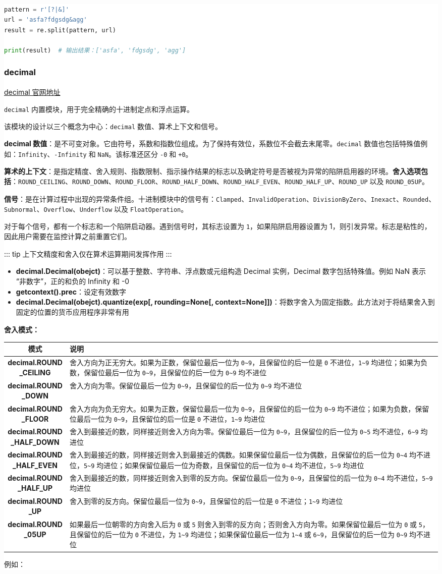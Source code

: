 ```python
pattern = r'[?|&]'
url = 'asfa?fdgsdg&agg'
result = re.split(pattern, url)

print(result)  # 输出结果：['asfa', 'fdgsdg', 'agg']
```

### decimal

[decimal 官网地址](https://docs.python.org/zh-cn/3/library/decimal.html#module-decimal)

`decimal` 内置模块，用于完全精确的十进制定点和浮点运算。

该模块的设计以三个概念为中心：`decimal` 数值、算术上下文和信号。

**decimal 数值**：是不可变对象。它由符号，系数和指数位组成。为了保持有效位，系数位不会截去末尾零。`decimal` 数值也包括特殊值例如：`Infinity`、`-Infinity` 和 `NaN`。该标准还区分 `-0` 和 `+0`。

**算术的上下文**：是指定精度、舍入规则、指数限制、指示操作结果的标志以及确定符号是否被视为异常的陷阱启用器的环境。**舍入选项包括**：`ROUND_CEILING`、`ROUND_DOWN`、`ROUND_FLOOR`、`ROUND_HALF_DOWN`、`ROUND_HALF_EVEN`、`ROUND_HALF_UP`、`ROUND_UP` 以及 `ROUND_05UP`。

**信号**：是在计算过程中出现的异常条件组。十进制模块中的信号有：`Clamped`、`InvalidOperation`、`DivisionByZero`、`Inexact`、`Rounded`、`Subnormal`、`Overflow`、`Underflow` 以及 `FloatOperation`。

对于每个信号，都有一个标志和一个陷阱启动器。遇到信号时，其标志设置为 `1`，如果陷阱启用器设置为 1，则引发异常。标志是粘性的，因此用户需要在监控计算之前重置它们。

::: tip
上下文精度和舍入仅在算术运算期间发挥作用
:::

- **decimal.Decimal(obejct)**：可以基于整数、字符串、浮点数或元组构造 Decimal 实例，Decimal 数字包括特殊值。例如 NaN 表示 “非数字”，正的和负的 Infinity 和 -0
- **getcontext().prec**：设定有效数字
- **decimal.Decimal(obejct).quantize(exp[, rounding=None[, context=None]])**：将数字舍入为固定指数。此方法对于将结果舍入到固定的位置的货币应用程序非常有用

**舍入模式：**

|  模式  |  说明  |
|  :----:  |  :----  |
|  **decimal.ROUND_CEILING**  |  舍入方向为正无穷大。如果为正数，保留位最后一位为 `0~9`，且保留位的后一位是 `0` 不进位，`1~9` 均进位；如果为负数，保留位最后一位为 `0~9`，且保留位的后一位为 `0~9` 均不进位  |
|  **decimal.ROUND_DOWN**  |  舍入方向为零。保留位最后一位为 `0~9`，且保留位的后一位为 `0~9` 均不进位  |
|  **decimal.ROUND_FLOOR**  |  舍入方向为负无穷大。如果为正数，保留位最后一位为 `0~9`，且保留位的后一位为 `0~9` 均不进位；如果为负数，保留位最后一位为 `0~9`，且保留位的后一位是 `0` 不进位，`1~9` 均进位  |
|  **decimal.ROUND_HALF_DOWN**  |  舍入到最接近的数，同样接近则舍入方向为零。保留位最后一位为 `0~9`，且保留位的后一位为 `0~5` 均不进位，`6~9` 均进位 |
|  **decimal.ROUND_HALF_EVEN**  |  舍入到最接近的数，同样接近则舍入到最接近的偶数。如果保留位最后一位为偶数，且保留位的后一位为 `0~4` 均不进位，`5~9` 均进位；如果保留位最后一位为奇数，且保留位的后一位为 `0~4` 均不进位，`5~9` 均进位  |
|  **decimal.ROUND_HALF_UP**  |  舍入到最接近的数，同样接近则舍入到零的反方向。保留位最后一位为 `0~9`，且保留位的后一位为 `0~4` 均不进位，`5~9` 均进位  |
|  **decimal.ROUND_UP**  |  舍入到零的反方向。保留位最后一位为 `0~9`，且保留位的后一位是 `0` 不进位；`1~9` 均进位  |
|  **decimal.ROUND_05UP**  |  如果最后一位朝零的方向舍入后为 `0` 或 `5` 则舍入到零的反方向；否则舍入方向为零。如果保留位最后一位为 `0` 或 `5`，且保留位的后一位为 `0` 不进位，为 `1~9` 均进位；如果保留位最后一位为 `1~4` 或 `6~9`，且保留位的后一位为 `0~9` 均不进位  |

例如：
